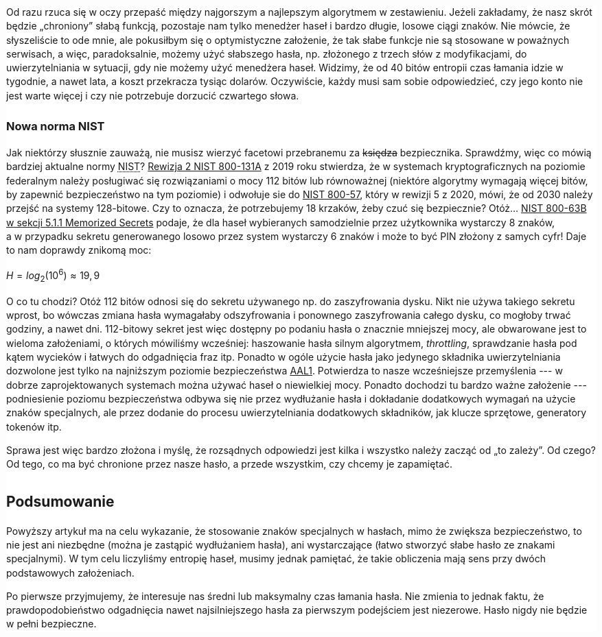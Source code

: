 Od razu rzuca się w oczy przepaść między najgorszym a najlepszym algorytmem w zestawieniu. Jeżeli zakładamy, że nasz skrót będzie „chroniony” słabą funkcją, pozostaje nam tylko menedżer haseł i bardzo długie, losowe ciągi znaków. Nie mówcie, że słyszeliście to ode mnie, ale pokusiłbym się o optymistyczne założenie, że tak słabe funkcje nie są stosowane w poważnych serwisach, a więc, paradoksalnie, możemy użyć słabszego hasła, np. złożonego z trzech słów z modyfikacjami, do uwierzytelniania w sytuacji, gdy nie możemy użyć menedżera haseł. Widzimy, że od 40 bitów entropii czas łamania idzie w tygodnie, a nawet lata, a koszt przekracza tysiąc dolarów. Oczywiście, każdy musi sam sobie odpowiedzieć, czy jego konto nie jest warte więcej i czy nie potrzebuje dorzucić czwartego słowa.

### Nowa norma NIST

Jak niektórzy słusznie zauważą, nie musisz wierzyć facetowi przebranemu za <del>księdza</del> bezpiecznika. Sprawdźmy, więc co mówią bardziej aktualne normy <abbr title="National Institute of Standards and Technology">NIST</abbr>? [Rewizja 2 NIST 800-131A](https://csrc.nist.gov/publications/detail/sp/800-131a/rev-2/final) z 2019 roku stwierdza, że w systemach kryptograficznych na poziomie federalnym należy posługiwać się rozwiązaniami o mocy 112 bitów lub równoważnej (niektóre algorytmy wymagają więcej bitów, by zapewnić bezpieczeństwo na tym poziomie) i odwołuje sie do [NIST 800-57](https://csrc.nist.gov/publications/detail/sp/800-57-part-1/rev-5/final), który w rewizji 5 z 2020, mówi, że od 2030 należy przejść na systemy 128-bitowe. Czy to oznacza, że potrzebujemy 18 krzaków, żeby czuć się bezpiecznie? Otóż… [NIST 800-63B w sekcji 5.1.1 Memorized Secrets](https://pages.nist.gov/800-63-3/sp800-63b.html#memsecret) podaje, że dla haseł wybieranych samodzielnie przez użytkownika wystarczy 8 znaków, a&nbsp;w&nbsp;przypadku sekretu generowanego losowo przez system wystarczy 6 znaków i może to być PIN złożony z samych cyfr! Daje to nam doprawdy znikomą moc:

$H = log_2(10^6) \approx 19{,}9$

O co tu chodzi? Otóż 112 bitów odnosi się do sekretu używanego np. do zaszyfrowania dysku. Nikt nie używa takiego sekretu wprost, bo wówczas zmiana hasła wymagałaby odszyfrowania i ponownego zaszyfrowania całego dysku, co mogłoby trwać godziny, a&nbsp;nawet dni. 112-bitowy sekret jest więc dostępny po podaniu hasła o znacznie mniejszej mocy, ale obwarowane jest to wieloma założeniami, o których mówiliśmy wcześniej: haszowanie hasła silnym algorytmem, _throttling_, sprawdzanie hasła pod kątem wycieków i łatwych do odgadnięcia fraz itp. Ponadto w ogóle użycie hasła jako jedynego składnika uwierzytelniania dozwolone jest tylko na najniższym poziomie bezpieczeństwa [AAL1](https://pages.nist.gov/800-63-3/sp800-63b.html#63bSec4-Table1). Potwierdza to nasze wcześniejsze przemyślenia --- w dobrze zaprojektowanych systemach można używać haseł o niewielkiej mocy. Ponadto dochodzi tu bardzo ważne założenie --- podniesienie poziomu bezpieczeństwa odbywa się nie przez wydłużanie hasła i dokładanie dodatkowych wymagań na użycie znaków specjalnych, ale przez dodanie do procesu uwierzytelniania dodatkowych składników, jak klucze sprzętowe, generatory tokenów itp.

Sprawa jest więc bardzo złożona i myślę, że rozsądnych odpowiedzi jest kilka i&nbsp;wszystko należy zacząć od „to zależy”. Od czego? Od tego, co ma być chronione przez nasze hasło, a przede wszystkim, czy chcemy je zapamiętać.

## Podsumowanie

Powyższy artykuł ma na celu wykazanie, że stosowanie znaków specjalnych w hasłach, mimo że zwiększa bezpieczeństwo, to nie jest ani niezbędne (można je zastąpić wydłużaniem hasła), ani wystarczające (łatwo stworzyć słabe hasło ze znakami specjalnymi). W tym celu liczyliśmy entropię haseł, musimy jednak pamiętać, że takie obliczenia mają sens przy dwóch podstawowych założeniach.

Po pierwsze przyjmujemy, że interesuje nas średni lub maksymalny czas łamania hasła. Nie zmienia to jednak faktu, że prawdopodobieństwo odgadnięcia nawet najsilniejszego hasła za pierwszym podejściem jest niezerowe. Hasło nigdy nie będzie w&nbsp;pełni bezpieczne.
